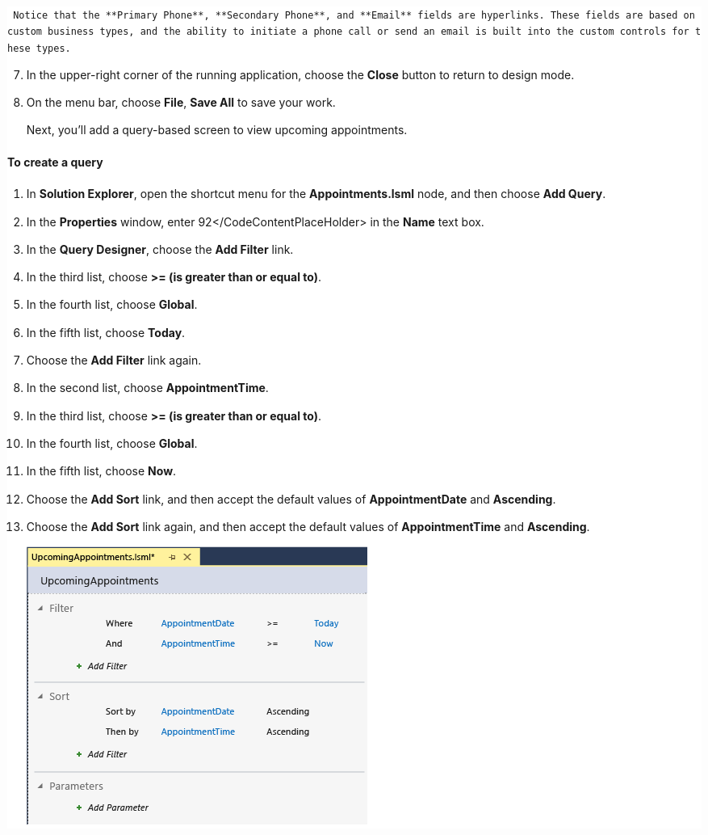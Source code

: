      Notice that the **Primary Phone**, **Secondary Phone**, and **Email** fields are hyperlinks. These fields are based on custom business types, and the ability to initiate a phone call or send an email is built into the custom controls for these types.  
  
7.  In the upper-right corner of the running application, choose the **Close** button to return to design mode.  
  
8.  On the menu bar, choose **File**, **Save All** to save your work.  
  
     Next, you’ll add a query-based screen to view upcoming appointments.  
  
#### To create a query  
  
1.  In **Solution Explorer**, open the shortcut menu for the **Appointments.lsml** node, and then choose **Add Query**.  
  
2.  In the **Properties** window, enter <CodeContentPlaceHolder>92\</CodeContentPlaceHolder> in the **Name** text box.  
  
3.  In the **Query Designer**, choose the **Add Filter** link.  
  
4.  In the third list, choose **>= (is greater than or equal to)**.  
  
5.  In the fourth list, choose **Global**.  
  
6.  In the fifth list, choose **Today**.  
  
7.  Choose the **Add Filter** link again.  
  
8.  In the second list, choose **AppointmentTime**.  
  
9. In the third list, choose **>= (is greater than or equal to)**.  
  
10. In the fourth list, choose **Global**.  
  
11. In the fifth list, choose **Now**.  
  
12. Choose the **Add Sort** link, and then accept the default values of **AppointmentDate** and **Ascending**.  
  
13. Choose the **Add Sort** link again, and then accept the default values of **AppointmentTime** and **Ascending**.  
  
     ![Upcoming appointments query](../vs140/media/vision22.PNG "Vision22")  
  